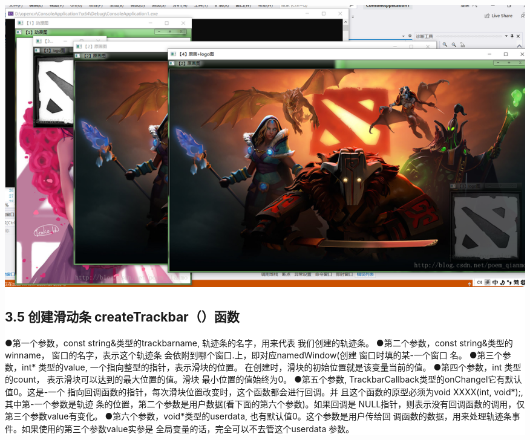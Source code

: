 ![avatar](21.png)

## 3.5 创建滑动条 createTrackbar（）函数

●第一个参数，const string&类型的trackbarname, 轨迹条的名字，用来代表
我们创建的轨迹条。
●第二个参数，const string&类型的winname， 窗口的名字，表示这个轨迹条
会依附到哪个窗口.上，即对应namedWindow(创建 窗口时填的某-一个窗口
名。
●第三个参数，int* 类型的value, 一个指向整型的指针，表示滑块的位置。
在创建时，滑块的初始位置就是该变量当前的值。
●第四个参数，int 类型的count， 表示滑块可以达到的最大位置的值。滑块
最小位置的值始终为0。
●第五个参数, TrackbarCallback类型的onChangel它有默认值0。这是-一个
指向回调函数的指针，每次滑块位置改变时，这个函数都会进行回调。并
且这个函数的原型必须为void XXXX(int, void*);, 其中第-一个参数是轨迹
条的位置，第二个参数是用户数据(看下面的第六个参数)。如果回调是
NULL指针，则表示没有回调函数的调用，仅第三个参数value有变化。
●第六个参数，void*类型的userdata, 也有默认值0。这个参数是用户传给回
调函数的数据，用来处理轨迹条事件。如果使用的第三个参数value实参是
全局变量的话，完全可以不去管这个userdata 参数。
